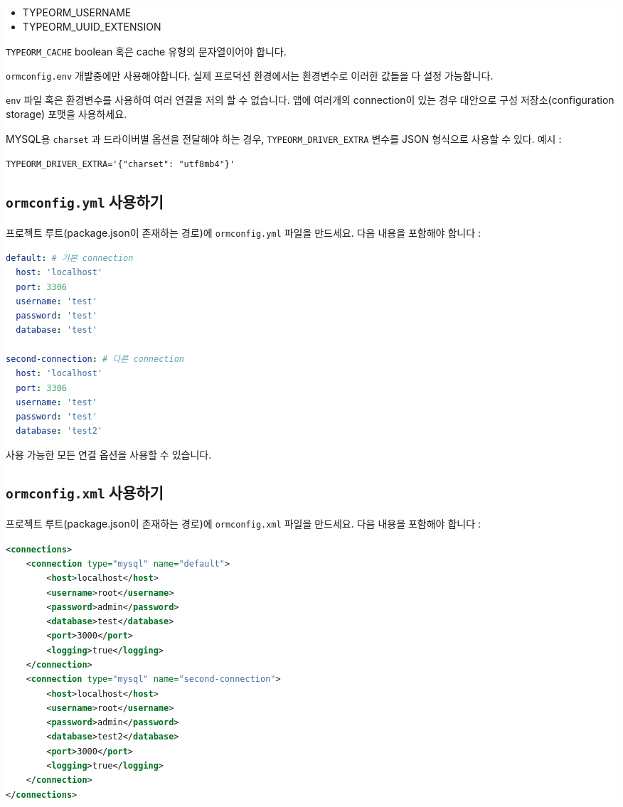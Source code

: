 - TYPEORM_USERNAME
- TYPEORM_UUID_EXTENSION

`TYPEORM_CACHE` boolean 혹은 cache 유형의 문자열이어야 합니다.

`ormconfig.env` 개발중에만 사용해야합니다. 실제 프로덕션 환경에서는 환경변수로 이러한 값들을 다 설정 가능합니다.

`env` 파일 혹은 환경변수를 사용하여 여러 연결을 저의 할 수 없습니다. 앱에 여러개의 connection이 있는 경우 대안으로 구성 저장소(configuration storage) 포맷을 사용하세요.

MYSQL용 `charset` 과 드라이버별 옵션을 전달해야 하는 경우, `TYPEORM_DRIVER_EXTRA` 변수를 JSON 형식으로 사용할 수 있다. 예시 :

```
TYPEORM_DRIVER_EXTRA='{"charset": "utf8mb4"}'
```

## `ormconfig.yml` 사용하기

프로젝트 루트(package.json이 존재하는 경로)에 `ormconfig.yml` 파일을 만드세요. 다음 내용을 포함해야 합니다 :

```yaml
default: # 기본 connection
  host: 'localhost'
  port: 3306
  username: 'test'
  password: 'test'
  database: 'test'

second-connection: # 다른 connection
  host: 'localhost'
  port: 3306
  username: 'test'
  password: 'test'
  database: 'test2'
```

사용 가능한 모든 연결 옵션을 사용할 수 있습니다.

## `ormconfig.xml` 사용하기

프로젝트 루트(package.json이 존재하는 경로)에 `ormconfig.xml` 파일을 만드세요. 다음 내용을 포함해야 합니다 :

```xml
<connections>
    <connection type="mysql" name="default">
        <host>localhost</host>
        <username>root</username>
        <password>admin</password>
        <database>test</database>
        <port>3000</port>
        <logging>true</logging>
    </connection>
    <connection type="mysql" name="second-connection">
        <host>localhost</host>
        <username>root</username>
        <password>admin</password>
        <database>test2</database>
        <port>3000</port>
        <logging>true</logging>
    </connection>
</connections>
```

